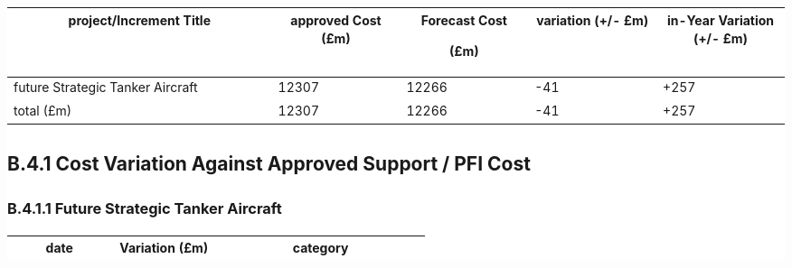 <table>
<colgroup>
<col Style="Width: 33%" />
<col Style="Width: 16%" />
<col Style="Width: 16%" />
<col Style="Width: 16%" />
<col Style="Width: 16%" />
</Colgroup>
<thead>
<tr>
<th>project/Increment Title</Th>
<th>approved Cost (£m)</Th>
<th>
Forecast Cost

(£m)</Th>
<th>variation (+/- £m)</Th>
<th>in-Year Variation (+/- £m)</Th>
</Tr>
</Thead>
<tbody>
<tr>
<td>future Strategic Tanker Aircraft</Td>
<td>12307</Td>
<td>12266</Td>
<td>-41</Td>
<td>+257</Td>
</Tr>
<tr>
<td>total (£m)</Td>
<td>
12307
</Td>
<td>
12266
</Td>
<td>
-41
</Td>
<td>
+257
</Td>
</Tr>
</Tbody>
</Table>

## B.4.1 Cost Variation Against Approved Support / PFI Cost

### B.4.1.1 Future Strategic Tanker Aircraft

<table>
<colgroup>
<col Style="Width: 16%" />
<col Style="Width: 16%" />
<col Style="Width: 32%" />
<col Style="Width: 33%" />
</Colgroup>
<thead>
<tr>
<th>date</Th>
<th>
Variation (£m)
</Th>
<th>category</Th>